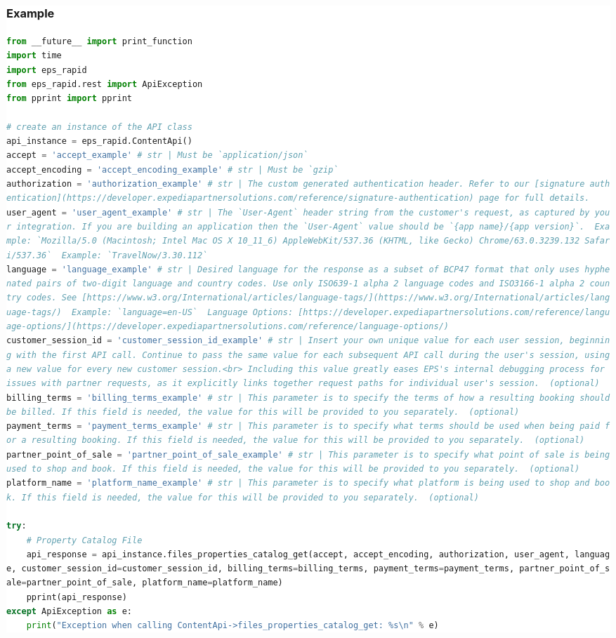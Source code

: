 ### Example
```python
from __future__ import print_function
import time
import eps_rapid
from eps_rapid.rest import ApiException
from pprint import pprint

# create an instance of the API class
api_instance = eps_rapid.ContentApi()
accept = 'accept_example' # str | Must be `application/json`
accept_encoding = 'accept_encoding_example' # str | Must be `gzip`
authorization = 'authorization_example' # str | The custom generated authentication header. Refer to our [signature authentication](https://developer.expediapartnersolutions.com/reference/signature-authentication) page for full details.
user_agent = 'user_agent_example' # str | The `User-Agent` header string from the customer's request, as captured by your integration. If you are building an application then the `User-Agent` value should be `{app name}/{app version}`.  Example: `Mozilla/5.0 (Macintosh; Intel Mac OS X 10_11_6) AppleWebKit/537.36 (KHTML, like Gecko) Chrome/63.0.3239.132 Safari/537.36`  Example: `TravelNow/3.30.112` 
language = 'language_example' # str | Desired language for the response as a subset of BCP47 format that only uses hyphenated pairs of two-digit language and country codes. Use only ISO639-1 alpha 2 language codes and ISO3166-1 alpha 2 country codes. See [https://www.w3.org/International/articles/language-tags/](https://www.w3.org/International/articles/language-tags/)  Example: `language=en-US`  Language Options: [https://developer.expediapartnersolutions.com/reference/language-options/](https://developer.expediapartnersolutions.com/reference/language-options/) 
customer_session_id = 'customer_session_id_example' # str | Insert your own unique value for each user session, beginning with the first API call. Continue to pass the same value for each subsequent API call during the user's session, using a new value for every new customer session.<br> Including this value greatly eases EPS's internal debugging process for issues with partner requests, as it explicitly links together request paths for individual user's session.  (optional)
billing_terms = 'billing_terms_example' # str | This parameter is to specify the terms of how a resulting booking should be billed. If this field is needed, the value for this will be provided to you separately.  (optional)
payment_terms = 'payment_terms_example' # str | This parameter is to specify what terms should be used when being paid for a resulting booking. If this field is needed, the value for this will be provided to you separately.  (optional)
partner_point_of_sale = 'partner_point_of_sale_example' # str | This parameter is to specify what point of sale is being used to shop and book. If this field is needed, the value for this will be provided to you separately.  (optional)
platform_name = 'platform_name_example' # str | This parameter is to specify what platform is being used to shop and book. If this field is needed, the value for this will be provided to you separately.  (optional)

try:
    # Property Catalog File
    api_response = api_instance.files_properties_catalog_get(accept, accept_encoding, authorization, user_agent, language, customer_session_id=customer_session_id, billing_terms=billing_terms, payment_terms=payment_terms, partner_point_of_sale=partner_point_of_sale, platform_name=platform_name)
    pprint(api_response)
except ApiException as e:
    print("Exception when calling ContentApi->files_properties_catalog_get: %s\n" % e)
```
